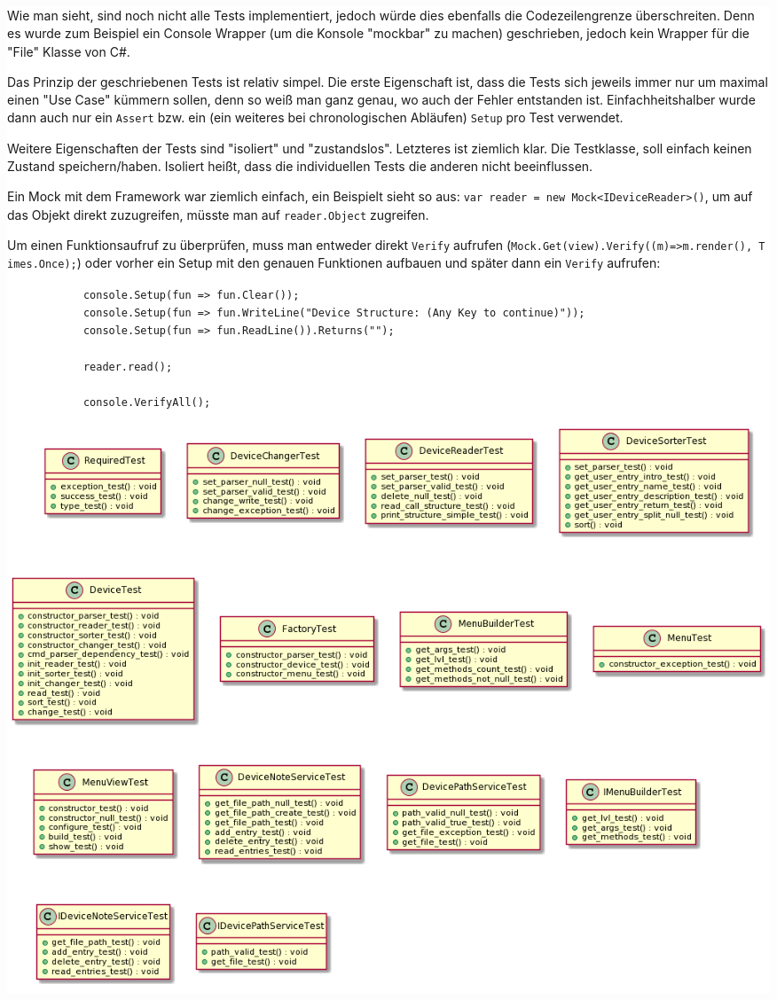 Wie man sieht, sind noch nicht alle Tests implementiert, jedoch würde dies ebenfalls die Codezeilengrenze überschreiten. Denn es wurde zum Beispiel ein Console Wrapper (um die Konsole "mockbar" zu machen) geschrieben, jedoch kein Wrapper für die "File" Klasse von C#.

Das Prinzip der geschriebenen Tests ist relativ simpel. Die erste Eigenschaft ist, dass die Tests sich jeweils immer nur um maximal einen "Use Case" kümmern sollen, denn so weiß man ganz genau, wo auch der Fehler entstanden ist. Einfachheitshalber wurde dann auch nur ein `Assert` bzw. ein (ein weiteres bei chronologischen Abläufen) `Setup` pro Test verwendet.

Weitere Eigenschaften der Tests sind "isoliert" und "zustandslos". Letzteres ist ziemlich klar. Die Testklasse, soll einfach keinen Zustand speichern/haben. Isoliert heißt, dass die individuellen Tests die anderen nicht beeinflussen.


Ein Mock mit dem Framework war ziemlich einfach, ein Beispielt sieht so aus: `var reader = new Mock<IDeviceReader>()`, um auf das Objekt direkt zuzugreifen, müsste man auf `reader.Object` zugreifen.

Um einen Funktionsaufruf zu überprüfen, muss man entweder direkt `Verify` aufrufen (`Mock.Get(view).Verify((m)=>m.render(), Times.Once);`) oder vorher ein Setup mit den genauen Funktionen aufbauen und später dann ein `Verify` aufrufen:
```
            console.Setup(fun => fun.Clear());
            console.Setup(fun => fun.WriteLine("Device Structure: (Any Key to continue)"));
            console.Setup(fun => fun.ReadLine()).Returns("");

            reader.read();

            console.VerifyAll();
```
![Test UML (Zeigt die Isolation)](https://raw.githubusercontent.com/tzAcee/photonized/main/docs/uml/tests/uml_tests.png)
